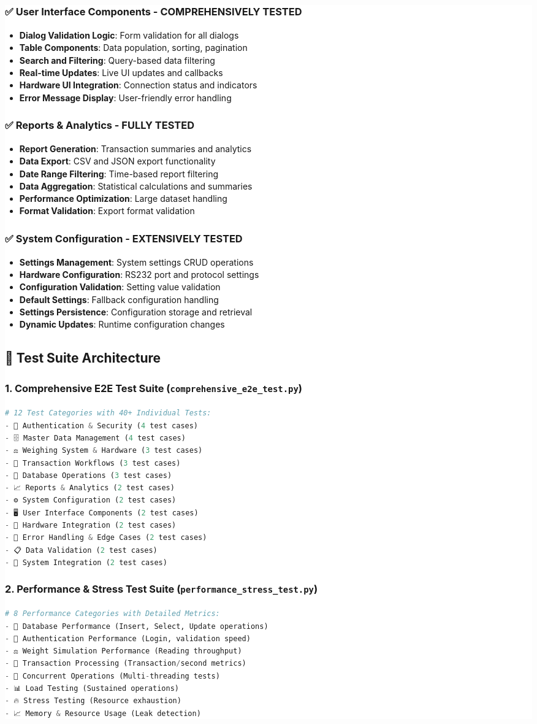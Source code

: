 ### ✅ **User Interface Components** - **COMPREHENSIVELY TESTED**
- **Dialog Validation Logic**: Form validation for all dialogs
- **Table Components**: Data population, sorting, pagination
- **Search and Filtering**: Query-based data filtering
- **Real-time Updates**: Live UI updates and callbacks
- **Hardware UI Integration**: Connection status and indicators
- **Error Message Display**: User-friendly error handling

### ✅ **Reports & Analytics** - **FULLY TESTED**
- **Report Generation**: Transaction summaries and analytics
- **Data Export**: CSV and JSON export functionality
- **Date Range Filtering**: Time-based report filtering
- **Data Aggregation**: Statistical calculations and summaries
- **Performance Optimization**: Large dataset handling
- **Format Validation**: Export format validation

### ✅ **System Configuration** - **EXTENSIVELY TESTED**
- **Settings Management**: System settings CRUD operations
- **Hardware Configuration**: RS232 port and protocol settings
- **Configuration Validation**: Setting value validation
- **Default Settings**: Fallback configuration handling
- **Settings Persistence**: Configuration storage and retrieval
- **Dynamic Updates**: Runtime configuration changes

## 🧪 Test Suite Architecture

### 1. **Comprehensive E2E Test Suite** (`comprehensive_e2e_test.py`)
```python
# 12 Test Categories with 40+ Individual Tests:
- 🔐 Authentication & Security (4 test cases)
- 🗄️ Master Data Management (4 test cases)
- ⚖️ Weighing System & Hardware (3 test cases)
- 🔄 Transaction Workflows (3 test cases)
- 💾 Database Operations (3 test cases)
- 📈 Reports & Analytics (2 test cases)
- ⚙️ System Configuration (2 test cases)
- 🖥️ User Interface Components (2 test cases)
- 🔌 Hardware Integration (2 test cases)
- 🚦 Error Handling & Edge Cases (2 test cases)
- 📋 Data Validation (2 test cases)
- 🔄 System Integration (2 test cases)
```

### 2. **Performance & Stress Test Suite** (`performance_stress_test.py`)
```python
# 8 Performance Categories with Detailed Metrics:
- 💾 Database Performance (Insert, Select, Update operations)
- 🔐 Authentication Performance (Login, validation speed)
- ⚖️ Weight Simulation Performance (Reading throughput)
- 🔄 Transaction Processing (Transaction/second metrics)
- 🔄 Concurrent Operations (Multi-threading tests)
- 📊 Load Testing (Sustained operations)
- 🔥 Stress Testing (Resource exhaustion)
- 📈 Memory & Resource Usage (Leak detection)
```
